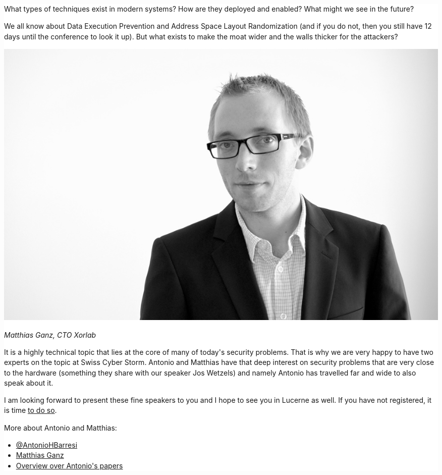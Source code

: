 What types of techniques exist in modern systems? How are they deployed and
enabled? What might we see in the future?

We all know about Data Execution Prevention and Address Space Layout
Randomization (and if you do not, then you still have 12 days until the
conference to look it up). But what exists to make the moat wider and the walls
thicker for the attackers?

<img src="/img/2017/Matthias_Ganz.jpg">

<i>Matthias Ganz, CTO Xorlab</i>

It is a highly technical topic that lies at the core of many of today's
security problems. That is why we are very happy to have two experts on the
topic at Swiss Cyber Storm. Antonio and Matthias have that deep interest on
security problems that are very close to the hardware (something they share
with our speaker Jos Wetzels) and namely Antonio has travelled far and wide to
also speak about it.

I am looking forward to present these fine speakers to you and I hope to see
you in Lucerne as well.  If you have not registered, it is time [to do so](https://www.eventbee.com/v/scs2017).

More about Antonio and Matthias:

* <a href="https://twitter.com/antoniohbarresi"><i class="fa fa-fw fa-twitter"></i> @AntonioHBarresi</a>
* <a href="https://www.linkedin.com/in/matthias-r-ganz-ph-d-8b4181138"><i class="fa fa-fw fa-linkedin"></i> Matthias Ganz</a>
* <a href="http://www.antoniobarresi.com/"><i class="fa fa-fw fa-external-link"></i> Overview over Antonio's papers</a>

